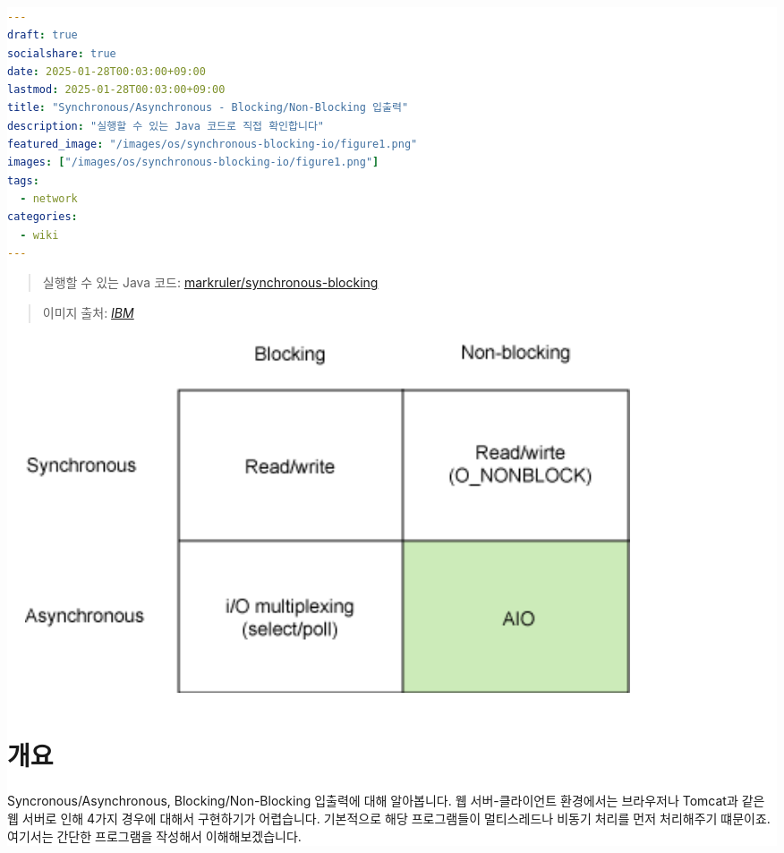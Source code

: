 ```yaml
---
draft: true
socialshare: true
date: 2025-01-28T00:03:00+09:00
lastmod: 2025-01-28T00:03:00+09:00
title: "Synchronous/Asynchronous - Blocking/Non-Blocking 입출력"
description: "실행할 수 있는 Java 코드로 직접 확인합니다"
featured_image: "/images/os/synchronous-blocking-io/figure1.png"
images: ["/images/os/synchronous-blocking-io/figure1.png"]
tags:
  - network
categories:
  - wiki
---
```


> 실행할 수 있는 Java 코드: [markruler/synchronous-blocking](https://github.com/markruler/synchronous-blocking)

> 이미지 출처: *[IBM](https://developer.ibm.com/articles/l-async/)*

![Figure 1. Simplified matrix of basic Linux I/O models](/images/os/synchronous-blocking-io/figure1.png)

# 개요

Syncronous/Asynchronous, Blocking/Non-Blocking 입출력에 대해 알아봅니다.
웹 서버-클라이언트 환경에서는 브라우저나 Tomcat과 같은 웹 서버로 인해 4가지 경우에 대해서 구현하기가 어렵습니다.
기본적으로 해당 프로그램들이 멀티스레드나 비동기 처리를 먼저 처리해주기 떄문이죠.
여기서는 간단한 프로그램을 작성해서 이해해보겠습니다.
